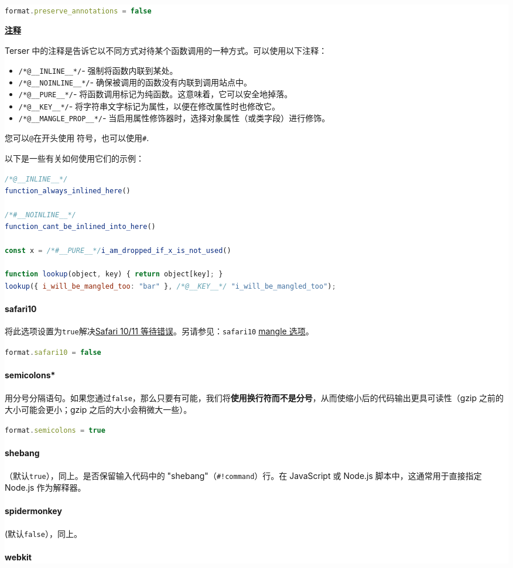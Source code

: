 ```js
format.preserve_annotations = false
```

**[注释](https://github.com/terser/terser#annotations)**

Terser 中的注释是告诉它以不同方式对待某个函数调用的一种方式。可以使用以下注释：

- `/*@__INLINE__*/`- 强制将函数内联到某处。
- `/*@__NOINLINE__*/`- 确保被调用的函数没有内联到调用站点中。
- `/*@__PURE__*/`- 将函数调用标记为纯函数。这意味着，它可以安全地掉落。
- `/*@__KEY__*/`- 将字符串文字标记为属性，以便在修改属性时也修改它。
- `/*@__MANGLE_PROP__*/`- 当启用属性修饰器时，选择对象属性（或类字段）进行修饰。

您可以`@`在开头使用 符号，也可以使用`#`.

以下是一些有关如何使用它们的示例：

```js
/*@__INLINE__*/
function_always_inlined_here()

/*#__NOINLINE__*/
function_cant_be_inlined_into_here()

const x = /*#__PURE__*/i_am_dropped_if_x_is_not_used()

function lookup(object, key) { return object[key]; }
lookup({ i_will_be_mangled_too: "bar" }, /*@__KEY__*/ "i_will_be_mangled_too");
```

#### safari10

将此选项设置为`true`解决[Safari 10/11 等待错误](https://bugs.webkit.org/show_bug.cgi?id=176685)。另请参见：`safari10` [mangle 选项](https://github.com/terser/terser#mangle-options)。

```js
format.safari10 = false
```

#### semicolons*

用分号分隔语句。如果您通过`false`，那么只要有可能，我们将**使用换行符而不是分号**，从而使缩小后的代码输出更具可读性（gzip 之前的大小可能会更小；gzip 之后的大小会稍微大一些）。

```js
format.semicolons = true
```

#### shebang

（默认`true`），同上。是否保留输入代码中的 "shebang"（`#!command`）行。在 JavaScript 或 Node.js 脚本中，这通常用于直接指定 Node.js 作为解释器。

#### spidermonkey

(默认`false`），同上。

#### webkit
